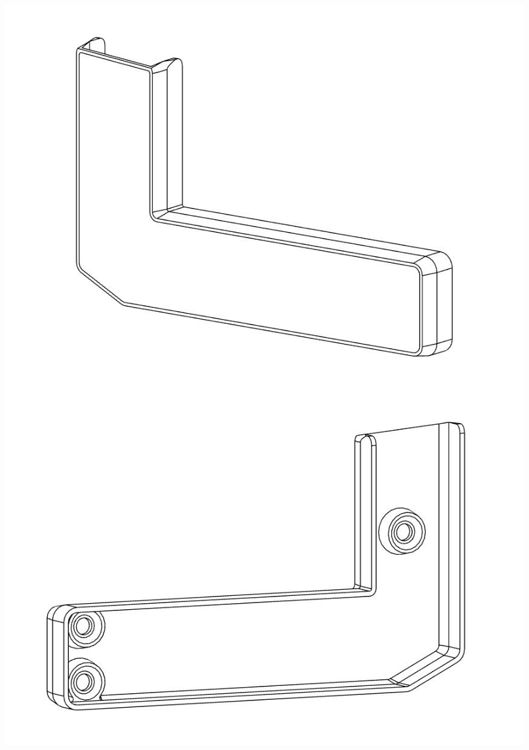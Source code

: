 ![Back_Lower_Cover_Magnet](images/MAIN_Back_Lower_Cover_1.png)
![Back_Lower_Cover_Magnet](images/MAIN_Back_Lower_Cover_2.png)